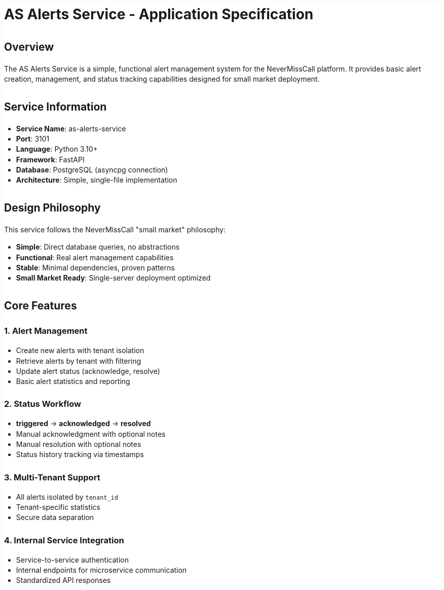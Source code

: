 # AS Alerts Service - Application Specification

## Overview

The AS Alerts Service is a simple, functional alert management system for the NeverMissCall platform. It provides basic alert creation, management, and status tracking capabilities designed for small market deployment.

## Service Information

- **Service Name**: as-alerts-service
- **Port**: 3101
- **Language**: Python 3.10+
- **Framework**: FastAPI
- **Database**: PostgreSQL (asyncpg connection)
- **Architecture**: Simple, single-file implementation

## Design Philosophy

This service follows the NeverMissCall "small market" philosophy:
- **Simple**: Direct database queries, no abstractions
- **Functional**: Real alert management capabilities
- **Stable**: Minimal dependencies, proven patterns  
- **Small Market Ready**: Single-server deployment optimized

## Core Features

### 1. Alert Management
- Create new alerts with tenant isolation
- Retrieve alerts by tenant with filtering
- Update alert status (acknowledge, resolve)
- Basic alert statistics and reporting

### 2. Status Workflow
- **triggered** → **acknowledged** → **resolved**
- Manual acknowledgment with optional notes
- Manual resolution with optional notes
- Status history tracking via timestamps

### 3. Multi-Tenant Support
- All alerts isolated by `tenant_id`
- Tenant-specific statistics
- Secure data separation

### 4. Internal Service Integration
- Service-to-service authentication
- Internal endpoints for microservice communication
- Standardized API responses
